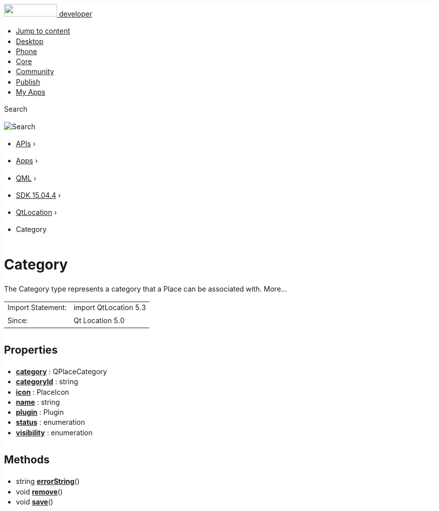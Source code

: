 <a href="https://developer.ubuntu.com/" class="logo-ubuntu"><img src="https://developer.ubuntu.com/assets/sites/ubuntu/latest/u/img/logos/logo-ubuntu-orange.svg" width="106" height="25" /> <span>developer</span></a>

-   [Jump to content](index.html#main-content)
-   [Desktop](https://developer.ubuntu.com/en/desktop/)
-   [Phone](https://developer.ubuntu.com/en/phone/)
-   [Core](https://developer.ubuntu.com/core)
-   [Community](https://developer.ubuntu.com/en/community/)
-   [Publish](https://developer.ubuntu.com/en/publish/)
-   [My Apps](https://myapps.developer.ubuntu.com/)

Search

<img src="https://developer.ubuntu.com/assets/sites/ubuntu/latest/u/img/search-white.svg" alt="Search" height="28" />

-   [APIs](../../../../index.html) ›
-   [Apps](../../../index.html) ›
-   [QML](../../index.html) ›
-   [SDK 15.04.4](../index.html) ›
-   [QtLocation](../QtLocation/index.html) ›



-   Category

Category
========

<span class="subtitle"></span>
The Category type represents a category that a Place can be associated with. More...

|                   |                       |
|-------------------|-----------------------|
| Import Statement: | import QtLocation 5.3 |
| Since:            | Qt Location 5.0       |

<span id="properties"></span>
Properties
----------

-   ****[category](../../sdk-15.04.1/QtLocation.Category/index.html#category-prop)**** : QPlaceCategory
-   ****[categoryId](../../sdk-15.04.1/QtLocation.Category/index.html#categoryId-prop)**** : string
-   ****[icon](../../sdk-15.04.1/QtLocation.Category/index.html#icon-prop)**** : PlaceIcon
-   ****[name](../../sdk-15.04.1/QtLocation.Category/index.html#name-prop)**** : string
-   ****[plugin](../../sdk-15.04.1/QtLocation.Category/index.html#plugin-prop)**** : Plugin
-   ****[status](../../sdk-15.04.1/QtLocation.Category/index.html#status-prop)**** : enumeration
-   ****[visibility](../../sdk-15.04.1/QtLocation.Category/index.html#visibility-prop)**** : enumeration

<span id="methods"></span>
Methods
-------

-   string ****[errorString](../../sdk-15.04.1/QtLocation.Category/index.html#errorString-method)****()
-   void ****[remove](../../sdk-15.04.1/QtLocation.Category/index.html#remove-method)****()
-   void ****[save](../../sdk-15.04.1/QtLocation.Category/index.html#save-method)****()
